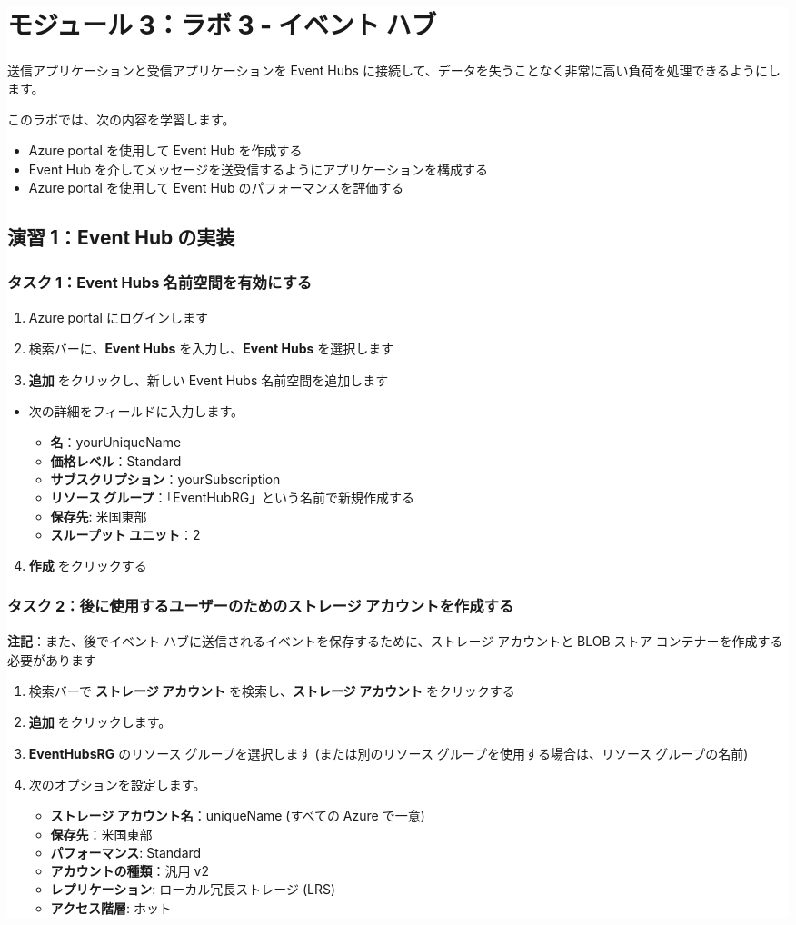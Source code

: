 ﻿---
lab:
    title: 'ラボ 3 - イベント ハブ'
    module: 'モジュール 3：セキュリティ操作の管理'
---

# モジュール 3：ラボ 3 - イベント ハブ


送信アプリケーションと受信アプリケーションを Event Hubs に接続して、データを失うことなく非常に高い負荷を処理できるようにします。

このラボでは、次の内容を学習します。

- Azure portal を使用して Event Hub を作成する
- Event Hub を介してメッセージを送受信するようにアプリケーションを構成する
- Azure portal を使用して Event Hub のパフォーマンスを評価する

## 演習 1：Event Hub の実装

### タスク 1：Event Hubs 名前空間を有効にする

1.  Azure portal にログインします

2.  検索バーに、**Event Hubs** を入力し、**Event Hubs** を選択します

3.  **追加** をクリックし、新しい Event Hubs 名前空間を追加します

  - 次の詳細をフィールドに入力します。

     - **名**：yourUniqueName
     - **価格レベル**：Standard
     - **サブスクリプション**：yourSubscription
     - **リソース グループ**：「EventHubRG」という名前で新規作成する
     - **保存先**: 米国東部
     - **スループット ユニット**：2

4.  **作成** をクリックする

### タスク 2：後に使用するユーザーのためのストレージ アカウントを作成する


**注記**：また、後でイベント ハブに送信されるイベントを保存するために、ストレージ アカウントと BLOB ストア コンテナーを作成する必要があります


1.  検索バーで **ストレージ アカウント** を検索し、**ストレージ アカウント** をクリックする

2.  **追加** をクリックします。
3.  **EventHubsRG** のリソース グループを選択します (または別のリソース グループを使用する場合は、リソース グループの名前)
4.  次のオプションを設定します。

      - **ストレージ アカウント名**：uniqueName (すべての Azure で一意)
      - **保存先**：米国東部
      - **パフォーマンス**: Standard
      - **アカウントの種類**：汎用 v2
      - **レプリケーション**: ローカル冗長ストレージ (LRS)
      - **アクセス階層**: ホット
